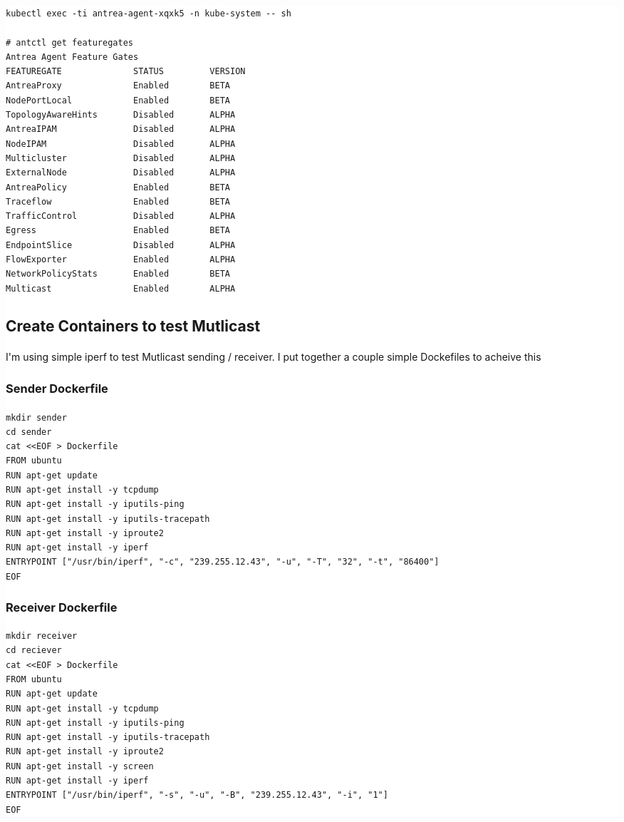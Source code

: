 ```
kubectl exec -ti antrea-agent-xqxk5 -n kube-system -- sh

# antctl get featuregates
Antrea Agent Feature Gates
FEATUREGATE              STATUS         VERSION
AntreaProxy              Enabled        BETA
NodePortLocal            Enabled        BETA
TopologyAwareHints       Disabled       ALPHA
AntreaIPAM               Disabled       ALPHA
NodeIPAM                 Disabled       ALPHA
Multicluster             Disabled       ALPHA
ExternalNode             Disabled       ALPHA
AntreaPolicy             Enabled        BETA
Traceflow                Enabled        BETA
TrafficControl           Disabled       ALPHA
Egress                   Enabled        BETA
EndpointSlice            Disabled       ALPHA
FlowExporter             Enabled        ALPHA
NetworkPolicyStats       Enabled        BETA
Multicast                Enabled        ALPHA
```

 ## Create Containers to test Mutlicast

 I'm using simple iperf to test Mutlicast sending / receiver.  I put together a couple simple Dockefiles to acheive this

 ### Sender Dockerfile

```
mkdir sender
cd sender
cat <<EOF > Dockerfile
FROM ubuntu
RUN apt-get update
RUN apt-get install -y tcpdump
RUN apt-get install -y iputils-ping
RUN apt-get install -y iputils-tracepath
RUN apt-get install -y iproute2
RUN apt-get install -y iperf
ENTRYPOINT ["/usr/bin/iperf", "-c", "239.255.12.43", "-u", "-T", "32", "-t", "86400"]
EOF
```

### Receiver Dockerfile

```
mkdir receiver
cd reciever
cat <<EOF > Dockerfile
FROM ubuntu
RUN apt-get update
RUN apt-get install -y tcpdump
RUN apt-get install -y iputils-ping
RUN apt-get install -y iputils-tracepath
RUN apt-get install -y iproute2
RUN apt-get install -y screen
RUN apt-get install -y iperf
ENTRYPOINT ["/usr/bin/iperf", "-s", "-u", "-B", "239.255.12.43", "-i", "1"]
EOF
```
